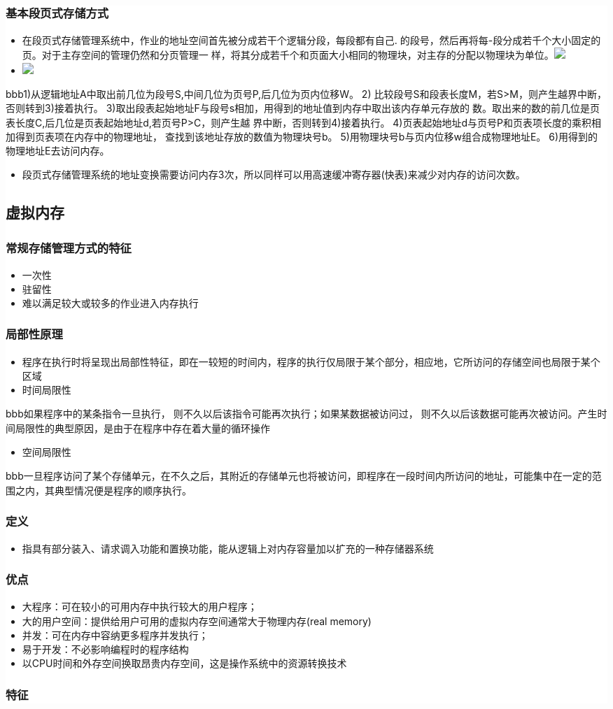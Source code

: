 ### 基本段页式存储方式

- 在段页式存储管理系统中，作业的地址空间首先被分成若干个逻辑分段，每段都有自己.
的段号，然后再将每-段分成若千个大小固定的页。对于主存空间的管理仍然和分页管理一
样，将其分成若千个和页面大小相同的物理块，对主存的分配以物理块为单位。![](assets/aee415154f9e0df611859f8bd6a3da9df9fbf45a226e61039ddda3589553cbf0.png)
- ![](assets/42f4149a4c7e49af84999c6e1c5adf3891fadc3f4d7abb9828e3bbb281ecca11.png)

bbb1)从逻辑地址A中取出前几位为段号S,中间几位为页号P,后几位为页内位移W。
2) 比较段号S和段表长度M，若S>M，则产生越界中断，否则转到3)接着执行。
3)取出段表起始地址F与段号s相加，用得到的地址值到内存中取出该内存单元存放的
数。取出来的数的前几位是页表长度C,后几位是页表起始地址d,若页号P>C，则产生越
界中断，否则转到4)接着执行。
4)页表起始地址d与页号P和页表项长度的乘积相加得到页表项在内存中的物理地址，
查找到该地址存放的数值为物理块号b。
5)用物理块号b与页内位移w组合成物理地址E。
6)用得到的物理地址E去访问内存。

- 段页式存储管理系统的地址变换需要访问内存3次，所以同样可以用高速缓冲寄存器(快表)来减少对内存的访问次数。

## 虚拟内存

### 常规存储管理方式的特征

- 一次性
- 驻留性
- 难以满足较大或较多的作业进入内存执行

### 局部性原理

- 程序在执行时将呈现出局部性特征，即在一较短的时间内，程序的执行仅局限于某个部分，相应地，它所访问的存储空间也局限于某个区域
- 时间局限性

bbb如果程序中的某条指令一旦执行， 则不久以后该指令可能再次执行；如果某数据被访问过， 则不久以后该数据可能再次被访问。产生时间局限性的典型原因，是由于在程序中存在着大量的循环操作

- 空间局限性

bbb一旦程序访问了某个存储单元，在不久之后，其附近的存储单元也将被访问，即程序在一段时间内所访问的地址，可能集中在一定的范围之内，其典型情况便是程序的顺序执行。

### 定义

- 指具有部分装入、请求调入功能和置换功能，能从逻辑上对内存容量加以扩充的一种存储器系统

### 优点

- 大程序：可在较小的可用内存中执行较大的用户程序；
- 大的用户空间：提供给用户可用的虚拟内存空间通常大于物理内存(real memory)
- 并发：可在内存中容纳更多程序并发执行；
- 易于开发：不必影响编程时的程序结构
- 以CPU时间和外存空间换取昂贵内存空间，这是操作系统中的资源转换技术

### 特征
